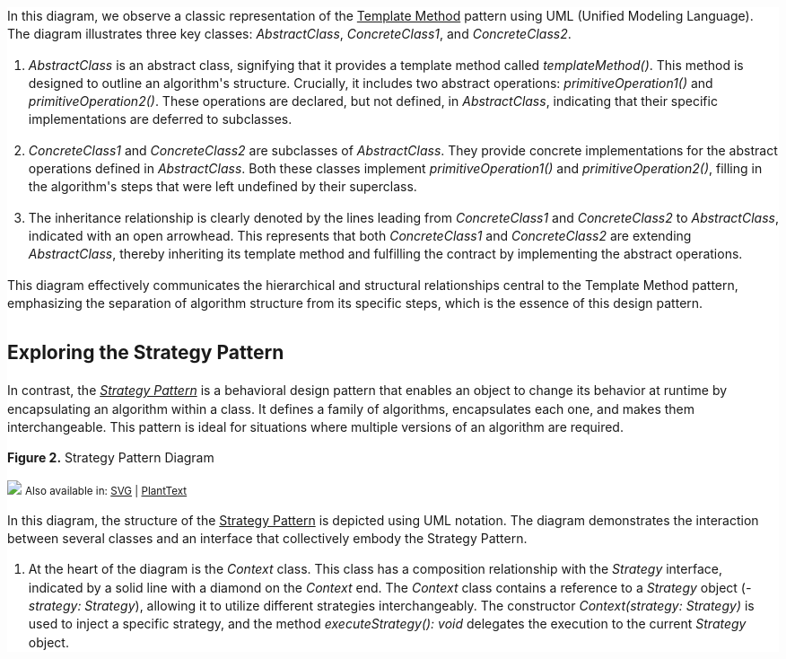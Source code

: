 In this diagram, we observe a classic representation of the <a href="/software/2024/01/31/template-method-design-pattern.html" target="_blank" alt="Template Method">Template Method</a> pattern using UML (Unified Modeling Language). The diagram illustrates three key classes: _AbstractClass_, _ConcreteClass1_, and _ConcreteClass2_.

1. _AbstractClass_ is an abstract class, signifying that it provides a template method called _templateMethod()_. This method is designed to outline an algorithm's structure. Crucially, it includes two abstract operations: _primitiveOperation1()_ and _primitiveOperation2()_. These operations are declared, but not defined, in _AbstractClass_, indicating that their specific implementations are deferred to subclasses.

2. _ConcreteClass1_ and _ConcreteClass2_ are subclasses of _AbstractClass_. They provide concrete implementations for the abstract operations defined in _AbstractClass_. Both these classes implement _primitiveOperation1()_ and _primitiveOperation2()_, filling in the algorithm's steps that were left undefined by their superclass.

3. The inheritance relationship is clearly denoted by the lines leading from _ConcreteClass1_ and _ConcreteClass2_ to _AbstractClass_, indicated with an open arrowhead. This represents that both _ConcreteClass1_ and _ConcreteClass2_ are extending _AbstractClass_, thereby inheriting its template method and fulfilling the contract by implementing the abstract operations.

This diagram effectively communicates the hierarchical and structural relationships central to the Template Method pattern, emphasizing the separation of algorithm structure from its specific steps, which is the essence of this design pattern.

## Exploring the Strategy Pattern

In contrast, the <a href="/software/2023/10/27/strategy-pattern-over-polymorphism.html" target="_blank" alt="_Strategy Pattern_">_Strategy Pattern_</a> is a behavioral design pattern that enables an object to change its behavior at runtime by encapsulating an algorithm within a class. It defines a family of algorithms, encapsulates each one, and makes them interchangeable. This pattern is ideal for situations where multiple versions of an algorithm are required.

**Figure 2.** Strategy Pattern Diagram

<div class="uml-diagram">
   <img src="https://cdngh.kapresoft.com/img/template-method-vs-strategy-pattern-2-ebf8ce0.webp">
   <small>Also available in: <a href="https://www.planttext.com/api/plantuml/svg/SoWkIImgAStDuKhEIImkLd3Epoj9hIXHgEPI00BTufAYn9BKz4ehXM0e2ook3LMcWIcl2L6GMf6QN5gI2XFLqBHIAClFJE6gvUBA16ejIajCJeNhWTe6q-IOavvVb5cIaOki2-wyvA9KXBcEv6jr8aOhB3YK39KKT8ioqpDATEt07BZJhHHAYrEBkU1ycnezFKnd4f1tud98pKi1nG80" target="_blank">SVG</a>&nbsp;|
   <a href="https://www.planttext.com/?text=SoWkIImgAStDuKhEIImkLd3Epoj9hIXHgEPI00BTufAYn9BKz4ehXM0e2ook3LMcWIcl2L6GMf6QN5gI2XFLqBHIAClFJE6gvUBA16ejIajCJeNhWTe6q-IOavvVb5cIaOki2-wyvA9KXBcEv6jr8aOhB3YK39KKT8ioqpDATEt07BZJhHHAYrEBkU1ycnezFKnd4f1tud98pKi1nG80" target="_blank">PlantText</a>
   </small>
</div>

In this diagram, the structure of the <a href="/software/2023/10/27/strategy-pattern-over-polymorphism.html" target="_blank" alt="Strategy Pattern">Strategy Pattern</a> is depicted using UML notation. The diagram demonstrates the interaction between several classes and an interface that collectively embody the Strategy Pattern.

1. At the heart of the diagram is the _Context_ class. This class has a composition relationship with the _Strategy_ interface, indicated by a solid line with a diamond on the _Context_ end. The _Context_ class contains a reference to a _Strategy_ object (_-strategy: Strategy_), allowing it to utilize different strategies interchangeably. The constructor _Context(strategy: Strategy)_ is used to inject a specific strategy, and the method _executeStrategy(): void_ delegates the execution to the current _Strategy_ object.
